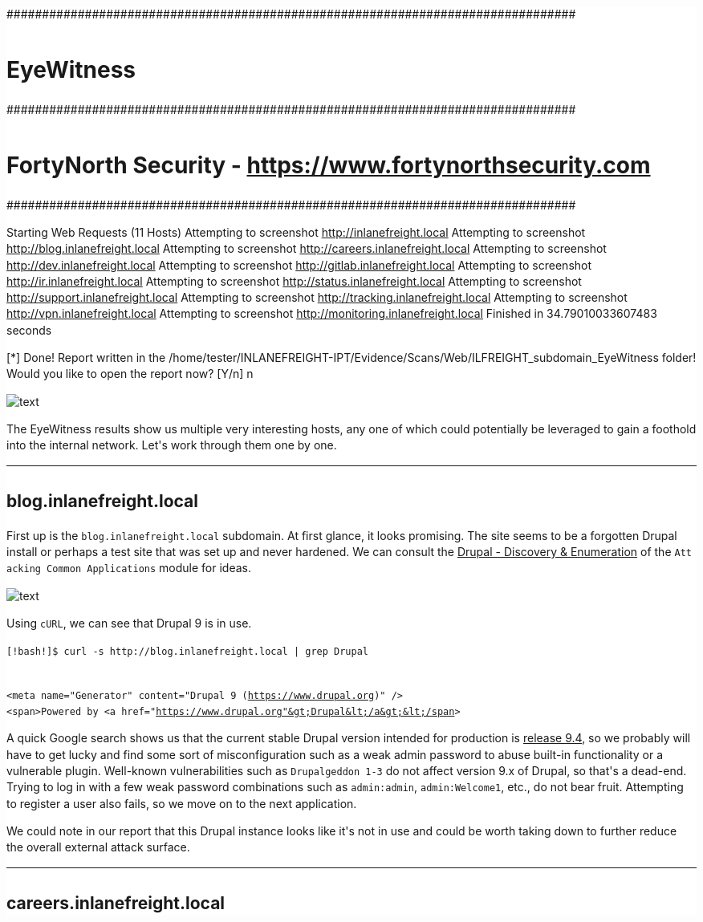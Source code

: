 ################################################################################
#                                  EyeWitness                                  #
################################################################################
#           FortyNorth Security - https://www.fortynorthsecurity.com           #
################################################################################

Starting Web Requests (11 Hosts)
Attempting to screenshot http://inlanefreight.local
Attempting to screenshot http://blog.inlanefreight.local
Attempting to screenshot http://careers.inlanefreight.local
Attempting to screenshot http://dev.inlanefreight.local
Attempting to screenshot http://gitlab.inlanefreight.local
Attempting to screenshot http://ir.inlanefreight.local
Attempting to screenshot http://status.inlanefreight.local
Attempting to screenshot http://support.inlanefreight.local
Attempting to screenshot http://tracking.inlanefreight.local
Attempting to screenshot http://vpn.inlanefreight.local
Attempting to screenshot http://monitoring.inlanefreight.local
Finished in 34.79010033607483 seconds

[*] Done! Report written in the /home/tester/INLANEFREIGHT-IPT/Evidence/Scans/Web/ILFREIGHT_subdomain_EyeWitness folder!
Would you like to open the report now? [Y/n]
n
</code></pre>
<p><img alt="text" src="https://academy.hackthebox.com/storage/modules/163/ilfreight_eyewitness.png"/></p>
<p>The EyeWitness results show us multiple very interesting hosts, any one of which could potentially be leveraged to gain a foothold into the internal network. Let's work through them one by one.</p>
<hr/>
<h2>blog.inlanefreight.local</h2>
<p>First up is the <code>blog.inlanefreight.local</code> subdomain. At first glance, it looks promising. The site seems to be a forgotten Drupal install or perhaps a test site that was set up and never hardened. We can consult the <a href="https://academy.hackthebox.com/module/113/section/1089">Drupal - Discovery &amp; Enumeration</a> of the <code>Attacking Common Applications</code> module for ideas.</p>
<p><img alt="text" src="https://academy.hackthebox.com/storage/modules/163/drupal.png"/></p>
<p>Using <code>cURL</code>, we can see that Drupal 9 is in use.</p>
<pre><code class="language-shell-session">[!bash!]$ curl -s http://blog.inlanefreight.local | grep Drupal

&lt;meta name="Generator" content="Drupal 9 (https://www.drupal.org)" /&gt;
      &lt;span&gt;Powered by &lt;a href="https://www.drupal.org"&gt;Drupal&lt;/a&gt;&lt;/span&gt;
</code></pre>
<p>A quick Google search shows us that the current stable Drupal version intended for production is <a href="https://www.drupal.org/project/drupal/releases">release 9.4</a>, so we probably will have to get lucky and find some sort of misconfiguration such as a weak admin password to abuse built-in functionality or a vulnerable plugin. Well-known vulnerabilities such as <code>Drupalgeddon 1-3</code> do not affect version 9.x of Drupal, so that's a dead-end. Trying to log in with a few weak password combinations such as <code>admin:admin</code>, <code>admin:Welcome1</code>, etc., do not bear fruit. Attempting to register a user also fails, so we move on to the next application.</p>
<p>We could note in our report that this Drupal instance looks like it's not in use and could be worth taking down to further reduce the overall external attack surface.</p>
<hr/>
<h2>careers.inlanefreight.local</h2>